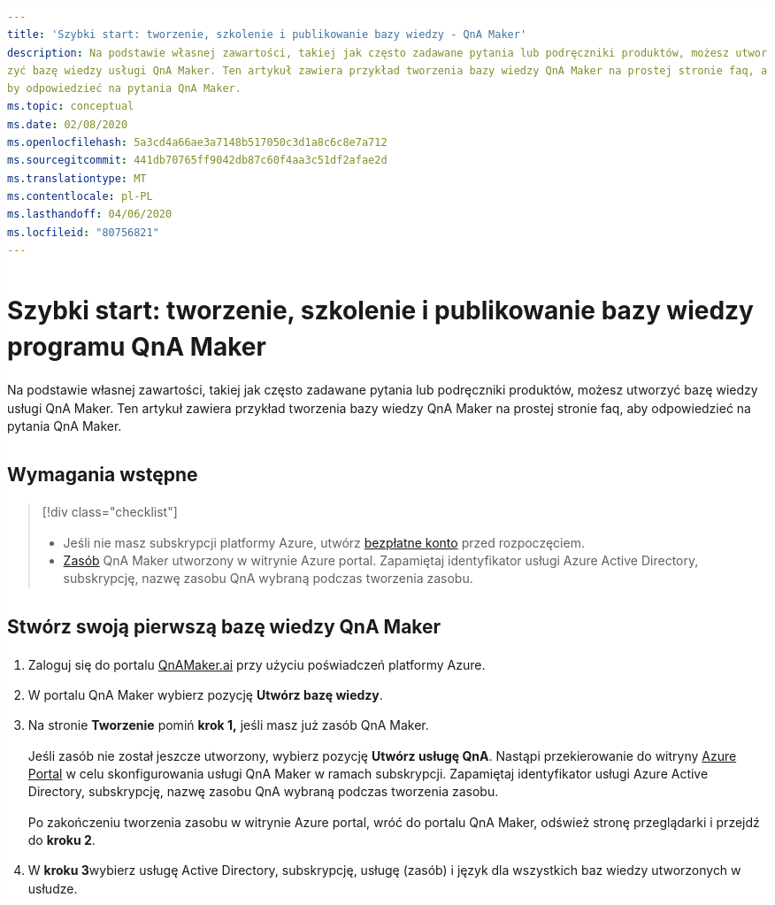 ```yaml
---
title: 'Szybki start: tworzenie, szkolenie i publikowanie bazy wiedzy - QnA Maker'
description: Na podstawie własnej zawartości, takiej jak często zadawane pytania lub podręczniki produktów, możesz utworzyć bazę wiedzy usługi QnA Maker. Ten artykuł zawiera przykład tworzenia bazy wiedzy QnA Maker na prostej stronie faq, aby odpowiedzieć na pytania QnA Maker.
ms.topic: conceptual
ms.date: 02/08/2020
ms.openlocfilehash: 5a3cd4a66ae3a7148b517050c3d1a8c6c8e7a712
ms.sourcegitcommit: 441db70765ff9042db87c60f4aa3c51df2afae2d
ms.translationtype: MT
ms.contentlocale: pl-PL
ms.lasthandoff: 04/06/2020
ms.locfileid: "80756821"
---
```

# <a name="quickstart-create-train-and-publish-your-qna-maker-knowledge-base"></a>Szybki start: tworzenie, szkolenie i publikowanie bazy wiedzy programu QnA Maker

Na podstawie własnej zawartości, takiej jak często zadawane pytania lub podręczniki produktów, możesz utworzyć bazę wiedzy usługi QnA Maker. Ten artykuł zawiera przykład tworzenia bazy wiedzy QnA Maker na prostej stronie faq, aby odpowiedzieć na pytania QnA Maker.

## <a name="prerequisites"></a>Wymagania wstępne

> [!div class="checklist"]
> * Jeśli nie masz subskrypcji platformy Azure, utwórz [bezpłatne konto](https://azure.microsoft.com/free/?WT.mc_id=A261C142F) przed rozpoczęciem.
> * [Zasób](https://ms.portal.azure.com/#create/Microsoft.CognitiveServicesQnAMaker) QnA Maker utworzony w witrynie Azure portal. Zapamiętaj identyfikator usługi Azure Active Directory, subskrypcję, nazwę zasobu QnA wybraną podczas tworzenia zasobu.

## <a name="create-your-first-qna-maker-knowledge-base"></a>Stwórz swoją pierwszą bazę wiedzy QnA Maker

1. Zaloguj się do portalu [QnAMaker.ai](https://QnAMaker.ai) przy użyciu poświadczeń platformy Azure.

1. W portalu QnA Maker wybierz pozycję **Utwórz bazę wiedzy**.

1. Na stronie **Tworzenie** pomiń **krok 1,** jeśli masz już zasób QnA Maker.

    Jeśli zasób nie został jeszcze utworzony, wybierz pozycję **Utwórz usługę QnA**. Nastąpi przekierowanie do witryny [Azure Portal](https://ms.portal.azure.com/#create/Microsoft.CognitiveServicesQnAMaker) w celu skonfigurowania usługi QnA Maker w ramach subskrypcji. Zapamiętaj identyfikator usługi Azure Active Directory, subskrypcję, nazwę zasobu QnA wybraną podczas tworzenia zasobu.

    Po zakończeniu tworzenia zasobu w witrynie Azure portal, wróć do portalu QnA Maker, odśwież stronę przeglądarki i przejdź do **kroku 2**.

1. W **kroku 3**wybierz usługę Active Directory, subskrypcję, usługę (zasób) i język dla wszystkich baz wiedzy utworzonych w usłudze.
